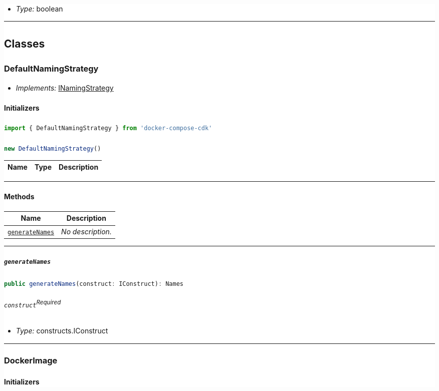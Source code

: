 - *Type:* boolean

---

## Classes <a name="Classes" id="Classes"></a>

### DefaultNamingStrategy <a name="DefaultNamingStrategy" id="docker-compose-cdk.DefaultNamingStrategy"></a>

- *Implements:* <a href="#docker-compose-cdk.INamingStrategy">INamingStrategy</a>

#### Initializers <a name="Initializers" id="docker-compose-cdk.DefaultNamingStrategy.Initializer"></a>

```typescript
import { DefaultNamingStrategy } from 'docker-compose-cdk'

new DefaultNamingStrategy()
```

| **Name** | **Type** | **Description** |
| --- | --- | --- |

---

#### Methods <a name="Methods" id="Methods"></a>

| **Name** | **Description** |
| --- | --- |
| <code><a href="#docker-compose-cdk.DefaultNamingStrategy.generateNames">generateNames</a></code> | *No description.* |

---

##### `generateNames` <a name="generateNames" id="docker-compose-cdk.DefaultNamingStrategy.generateNames"></a>

```typescript
public generateNames(construct: IConstruct): Names
```

###### `construct`<sup>Required</sup> <a name="construct" id="docker-compose-cdk.DefaultNamingStrategy.generateNames.parameter.construct"></a>

- *Type:* constructs.IConstruct

---




### DockerImage <a name="DockerImage" id="docker-compose-cdk.DockerImage"></a>

#### Initializers <a name="Initializers" id="docker-compose-cdk.DockerImage.Initializer"></a>

